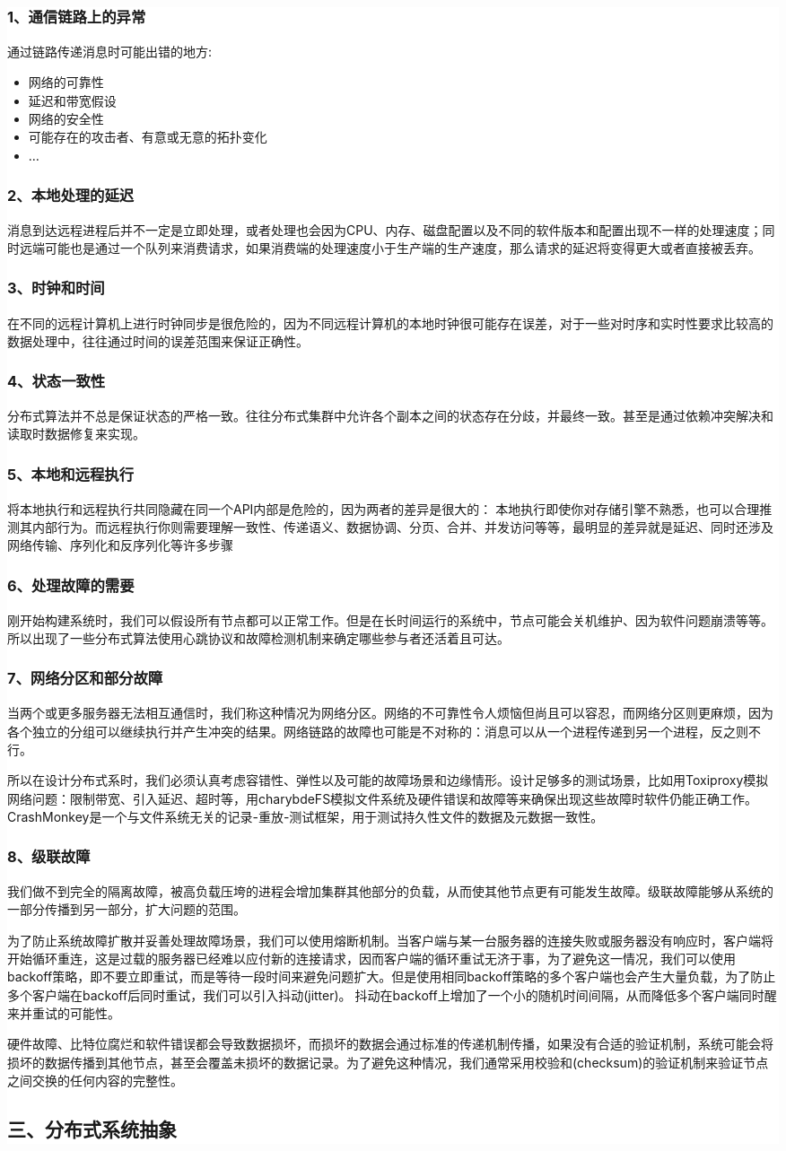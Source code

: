 ### 1、通信链路上的异常

通过链路传递消息时可能出错的地方:

- 网络的可靠性
- 延迟和带宽假设
- 网络的安全性
- 可能存在的攻击者、有意或无意的拓扑变化
- …

### 2、本地处理的延迟

消息到达远程进程后并不一定是立即处理，或者处理也会因为CPU、内存、磁盘配置以及不同的软件版本和配置出现不一样的处理速度；同时远端可能也是通过一个队列来消费请求，如果消费端的处理速度小于生产端的生产速度，那么请求的延迟将变得更大或者直接被丢弃。

### 3、时钟和时间

在不同的远程计算机上进行时钟同步是很危险的，因为不同远程计算机的本地时钟很可能存在误差，对于一些对时序和实时性要求比较高的数据处理中，往往通过时间的误差范围来保证正确性。

### 4、状态一致性

分布式算法并不总是保证状态的严格一致。往往分布式集群中允许各个副本之间的状态存在分歧，并最终一致。甚至是通过依赖冲突解决和读取时数据修复来实现。

### 5、本地和远程执行

将本地执行和远程执行共同隐藏在同一个API内部是危险的，因为两者的差异是很大的： 本地执行即使你对存储引擎不熟悉，也可以合理推测其内部行为。而远程执行你则需要理解一致性、传递语义、数据协调、分页、合并、并发访问等等，最明显的差异就是延迟、同时还涉及网络传输、序列化和反序列化等许多步骤

### 6、处理故障的需要

刚开始构建系统时，我们可以假设所有节点都可以正常工作。但是在长时间运行的系统中，节点可能会关机维护、因为软件问题崩溃等等。所以出现了一些分布式算法使用心跳协议和故障检测机制来确定哪些参与者还活着且可达。

### 7、网络分区和部分故障

当两个或更多服务器无法相互通信时，我们称这种情况为网络分区。网络的不可靠性令人烦恼但尚且可以容忍，而网络分区则更麻烦，因为各个独立的分组可以继续执行并产生冲突的结果。网络链路的故障也可能是不对称的：消息可以从一个进程传递到另一个进程，反之则不行。

所以在设计分布式系时，我们必须认真考虑容错性、弹性以及可能的故障场景和边缘情形。设计足够多的测试场景，比如用Toxiproxy模拟网络问题：限制带宽、引入延迟、超时等，用charybdeFS模拟文件系统及硬件错误和故障等来确保出现这些故障时软件仍能正确工作。CrashMonkey是一个与文件系统无关的记录-重放-测试框架，用于测试持久性文件的数据及元数据一致性。

### 8、级联故障

我们做不到完全的隔离故障，被高负载压垮的进程会增加集群其他部分的负载，从而使其他节点更有可能发生故障。级联故障能够从系统的一部分传播到另一部分，扩大问题的范围。

为了防止系统故障扩散并妥善处理故障场景，我们可以使用熔断机制。当客户端与某一台服务器的连接失败或服务器没有响应时，客户端将开始循环重连，这是过载的服务器已经难以应付新的连接请求，因而客户端的循环重试无济于事，为了避免这一情况，我们可以使用backoff策略，即不要立即重试，而是等待一段时间来避免问题扩大。但是使用相同backoff策略的多个客户端也会产生大量负载，为了防止多个客户端在backoff后同时重试，我们可以引入抖动(jitter)。 抖动在backoff上增加了一个小的随机时间间隔，从而降低多个客户端同时醒来并重试的可能性。

硬件故障、比特位腐烂和软件错误都会导致数据损坏，而损坏的数据会通过标准的传递机制传播，如果没有合适的验证机制，系统可能会将损坏的数据传播到其他节点，甚至会覆盖未损坏的数据记录。为了避免这种情况，我们通常采用校验和(checksum)的验证机制来验证节点之间交换的任何内容的完整性。

## 三、分布式系统抽象
